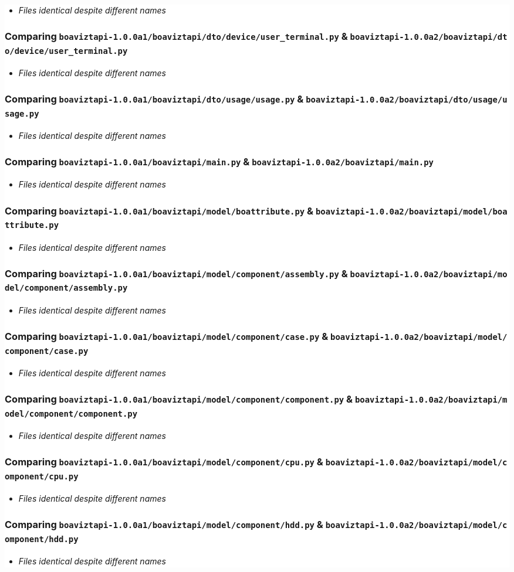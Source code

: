  * *Files identical despite different names*

### Comparing `boaviztapi-1.0.0a1/boaviztapi/dto/device/user_terminal.py` & `boaviztapi-1.0.0a2/boaviztapi/dto/device/user_terminal.py`

 * *Files identical despite different names*

### Comparing `boaviztapi-1.0.0a1/boaviztapi/dto/usage/usage.py` & `boaviztapi-1.0.0a2/boaviztapi/dto/usage/usage.py`

 * *Files identical despite different names*

### Comparing `boaviztapi-1.0.0a1/boaviztapi/main.py` & `boaviztapi-1.0.0a2/boaviztapi/main.py`

 * *Files identical despite different names*

### Comparing `boaviztapi-1.0.0a1/boaviztapi/model/boattribute.py` & `boaviztapi-1.0.0a2/boaviztapi/model/boattribute.py`

 * *Files identical despite different names*

### Comparing `boaviztapi-1.0.0a1/boaviztapi/model/component/assembly.py` & `boaviztapi-1.0.0a2/boaviztapi/model/component/assembly.py`

 * *Files identical despite different names*

### Comparing `boaviztapi-1.0.0a1/boaviztapi/model/component/case.py` & `boaviztapi-1.0.0a2/boaviztapi/model/component/case.py`

 * *Files identical despite different names*

### Comparing `boaviztapi-1.0.0a1/boaviztapi/model/component/component.py` & `boaviztapi-1.0.0a2/boaviztapi/model/component/component.py`

 * *Files identical despite different names*

### Comparing `boaviztapi-1.0.0a1/boaviztapi/model/component/cpu.py` & `boaviztapi-1.0.0a2/boaviztapi/model/component/cpu.py`

 * *Files identical despite different names*

### Comparing `boaviztapi-1.0.0a1/boaviztapi/model/component/hdd.py` & `boaviztapi-1.0.0a2/boaviztapi/model/component/hdd.py`

 * *Files identical despite different names*
